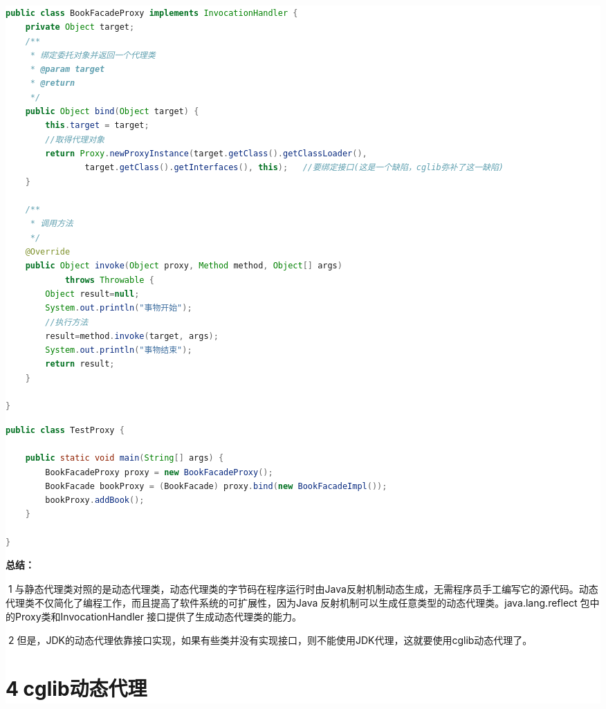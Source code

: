 

```java
public class BookFacadeProxy implements InvocationHandler {  
    private Object target;  
    /** 
     * 绑定委托对象并返回一个代理类 
     * @param target 
     * @return 
     */  
    public Object bind(Object target) {  
        this.target = target;  
        //取得代理对象  
        return Proxy.newProxyInstance(target.getClass().getClassLoader(),  
                target.getClass().getInterfaces(), this);   //要绑定接口(这是一个缺陷，cglib弥补了这一缺陷)  
    }  
  
    /** 
     * 调用方法 
     */  
    @Override  
    public Object invoke(Object proxy, Method method, Object[] args)  
            throws Throwable {  
        Object result=null;  
        System.out.println("事物开始");  
        //执行方法  
        result=method.invoke(target, args);  
        System.out.println("事物结束");  
        return result;  
    }  
  
}  
```



```java
public class TestProxy {  
  
    public static void main(String[] args) {  
        BookFacadeProxy proxy = new BookFacadeProxy();  
        BookFacade bookProxy = (BookFacade) proxy.bind(new BookFacadeImpl());  
        bookProxy.addBook();  
    }  
  
}  
```

**总结：**

​	1 与静态代理类对照的是动态代理类，动态代理类的字节码在程序运行时由Java反射机制动态生成，无需程序员手工编写它的源代码。动态代理类不仅简化了编程工作，而且提高了软件系统的可扩展性，因为Java 反射机制可以生成任意类型的动态代理类。java.lang.reflect 包中的Proxy类和InvocationHandler 接口提供了生成动态代理类的能力。 

​	2 但是，JDK的动态代理依靠接口实现，如果有些类并没有实现接口，则不能使用JDK代理，这就要使用cglib动态代理了。 

# 4 cglib动态代理

